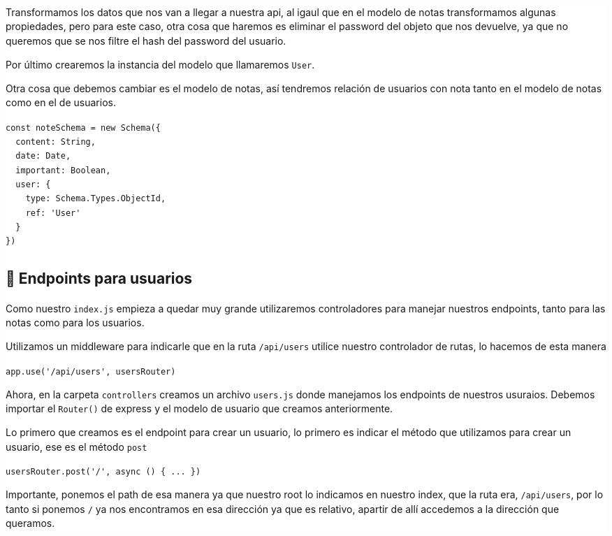 Transformamos los datos que nos van a llegar a nuestra api, al igaul que en el modelo de notas transformamos algunas propiedades, pero para este caso, otra cosa que haremos es eliminar el password del objeto que nos devuelve, ya que no queremos que se nos filtre el hash del password del usuario.

Por último crearemos la instancia del modelo que llamaremos `User`.

Otra cosa que debemos cambiar es el modelo de notas, así tendremos relación de usuarios con nota tanto en el modelo de notas como en el de usuarios.

```
const noteSchema = new Schema({
  content: String,
  date: Date,
  important: Boolean,
  user: {
    type: Schema.Types.ObjectId,
    ref: 'User'
  }
})
```

## 📍 Endpoints para usuarios

Como nuestro `index.js` empieza a quedar muy grande utilizaremos controladores para manejar nuestros endpoints, tanto para las notas como para los usuarios.

Utilizamos un middleware para indicarle que en la ruta `/api/users` utilice nuestro controlador de rutas, lo hacemos de esta manera

```
app.use('/api/users', usersRouter)
```

Ahora, en la carpeta `controllers` creamos un archivo `users.js` donde manejamos los endpoints de nuestros usuraios. Debemos importar el `Router()` de express y el modelo de usuario que creamos anteriormente.

Lo primero que creamos es el endpoint para crear un usuario, lo primero es indicar el método que utilizamos para crear un usuario, ese es el método `post`

```
usersRouter.post('/', async () { ... })
```

Importante, ponemos el path de esa manera ya que nuestro root lo indicamos en nuestro index, que la ruta era, `/api/users`, por lo tanto si ponemos `/` ya nos encontramos en esa dirección ya que es relativo, apartir de allí accedemos a la dirección que queramos.
